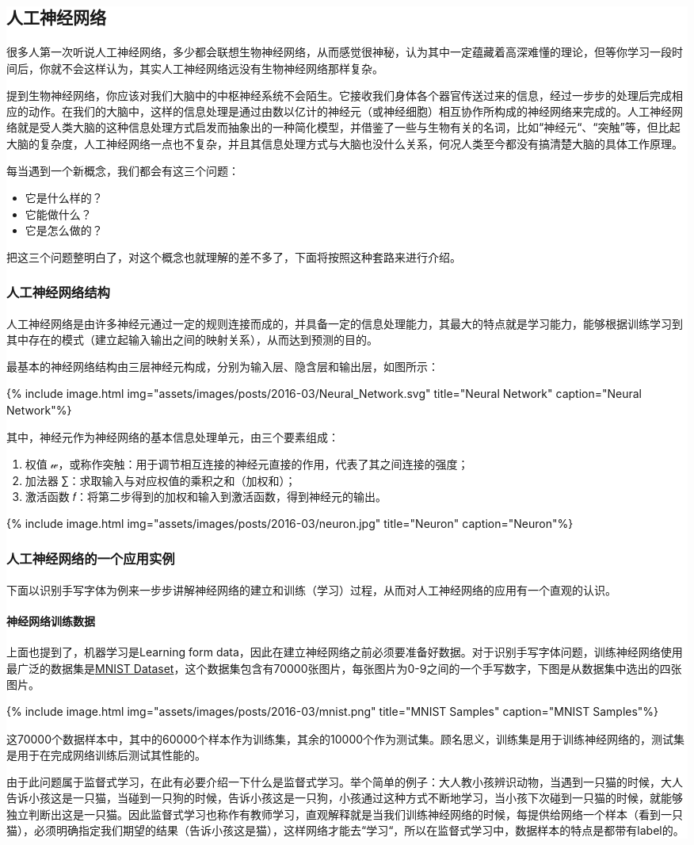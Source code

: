 ## 人工神经网络

很多人第一次听说人工神经网络，多少都会联想生物神经网络，从而感觉很神秘，认为其中一定蕴藏着高深难懂的理论，但等你学习一段时间后，你就不会这样认为，其实人工神经网络远没有生物神经网络那样复杂。

提到生物神经网络，你应该对我们大脑中的中枢神经系统不会陌生。它接收我们身体各个器官传送过来的信息，经过一步步的处理后完成相应的动作。在我们的大脑中，这样的信息处理是通过由数以亿计的神经元（或神经细胞）相互协作所构成的神经网络来完成的。人工神经网络就是受人类大脑的这种信息处理方式启发而抽象出的一种简化模型，并借鉴了一些与生物有关的名词，比如“神经元“、“突触”等，但比起大脑的复杂度，人工神经网络一点也不复杂，并且其信息处理方式与大脑也没什么关系，何况人类至今都没有搞清楚大脑的具体工作原理。

每当遇到一个新概念，我们都会有这三个问题：

- 它是什么样的？
- 它能做什么？
- 它是怎么做的？

把这三个问题整明白了，对这个概念也就理解的差不多了，下面将按照这种套路来进行介绍。

### 人工神经网络结构


人工神经网络是由许多神经元通过一定的规则连接而成的，并具备一定的信息处理能力，其最大的特点就是学习能力，能够根据训练学习到其中存在的模式（建立起输入输出之间的映射关系），从而达到预测的目的。

最基本的神经网络结构由三层神经元构成，分别为输入层、隐含层和输出层，如图所示：

{% include image.html
    img="assets/images/posts/2016-03/Neural_Network.svg"
    title="Neural Network"
    caption="Neural Network"%}

其中，神经元作为神经网络的基本信息处理单元，由三个要素组成：

1. 权值 𝓌，或称作突触：用于调节相互连接的神经元直接的作用，代表了其之间连接的强度；
2. 加法器 ∑：求取输入与对应权值的乘积之和（加权和）；
3. 激活函数 𝑓：将第二步得到的加权和输入到激活函数，得到神经元的输出。

{% include image.html
    img="assets/images/posts/2016-03/neuron.jpg"
    title="Neuron"
    caption="Neuron"%}

### 人工神经网络的一个应用实例

下面以识别手写字体为例来一步步讲解神经网络的建立和训练（学习）过程，从而对人工神经网络的应用有一个直观的认识。

#### 神经网络训练数据

上面也提到了，机器学习是Learning form data，因此在建立神经网络之前必须要准备好数据。对于识别手写字体问题，训练神经网络使用最广泛的数据集是[MNIST Dataset](http://yann.lecun.com/exdb/mnist/)，这个数据集包含有70000张图片，每张图片为0-9之间的一个手写数字，下图是从数据集中选出的四张图片。

{% include image.html
    img="assets/images/posts/2016-03/mnist.png"
    title="MNIST Samples"
    caption="MNIST Samples"%}

这70000个数据样本中，其中的60000个样本作为训练集，其余的10000个作为测试集。顾名思义，训练集是用于训练神经网络的，测试集是用于在完成网络训练后测试其性能的。

由于此问题属于监督式学习，在此有必要介绍一下什么是监督式学习。举个简单的例子：大人教小孩辨识动物，当遇到一只猫的时候，大人告诉小孩这是一只猫，当碰到一只狗的时候，告诉小孩这是一只狗，小孩通过这种方式不断地学习，当小孩下次碰到一只猫的时候，就能够独立判断出这是一只猫。因此监督式学习也称作有教师学习，直观解释就是当我们训练神经网络的时候，每提供给网络一个样本（看到一只猫），必须明确指定我们期望的结果（告诉小孩这是猫），这样网络才能去“学习“，所以在监督式学习中，数据样本的特点是都带有label的。
